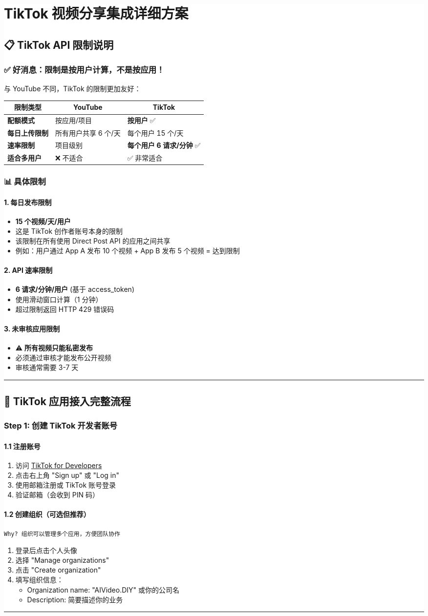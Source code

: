 # TikTok 视频分享集成详细方案

## 📋 TikTok API 限制说明

### ✅ 好消息：限制是按用户计算，不是按应用！

与 YouTube 不同，TikTok 的限制更加友好：

| 限制类型 | YouTube | TikTok |
|---------|---------|--------|
| **配额模式** | 按应用/项目 | **按用户** ✅ |
| **每日上传限制** | 所有用户共享 6 个/天 | 每个用户 15 个/天 |
| **速率限制** | 项目级别 | **每个用户 6 请求/分钟** ✅ |
| **适合多用户** | ❌ 不适合 | ✅ 非常适合 |

### 📊 具体限制

#### 1. 每日发布限制
- **15 个视频/天/用户**
- 这是 TikTok 创作者账号本身的限制
- 该限制在所有使用 Direct Post API 的应用之间共享
- 例如：用户通过 App A 发布 10 个视频 + App B 发布 5 个视频 = 达到限制

#### 2. API 速率限制
- **6 请求/分钟/用户** (基于 access_token)
- 使用滑动窗口计算（1 分钟）
- 超过限制返回 HTTP 429 错误码

#### 3. 未审核应用限制
- ⚠️ **所有视频只能私密发布**
- 必须通过审核才能发布公开视频
- 审核通常需要 3-7 天

---

## 🚀 TikTok 应用接入完整流程

### Step 1: 创建 TikTok 开发者账号

#### 1.1 注册账号
1. 访问 [TikTok for Developers](https://developers.tiktok.com/)
2. 点击右上角 "Sign up" 或 "Log in"
3. 使用邮箱注册或 TikTok 账号登录
4. 验证邮箱（会收到 PIN 码）

#### 1.2 创建组织（可选但推荐）
```
Why? 组织可以管理多个应用，方便团队协作
```
1. 登录后点击个人头像
2. 选择 "Manage organizations"
3. 点击 "Create organization"
4. 填写组织信息：
   - Organization name: "AIVideo.DIY" 或你的公司名
   - Description: 简要描述你的业务

---